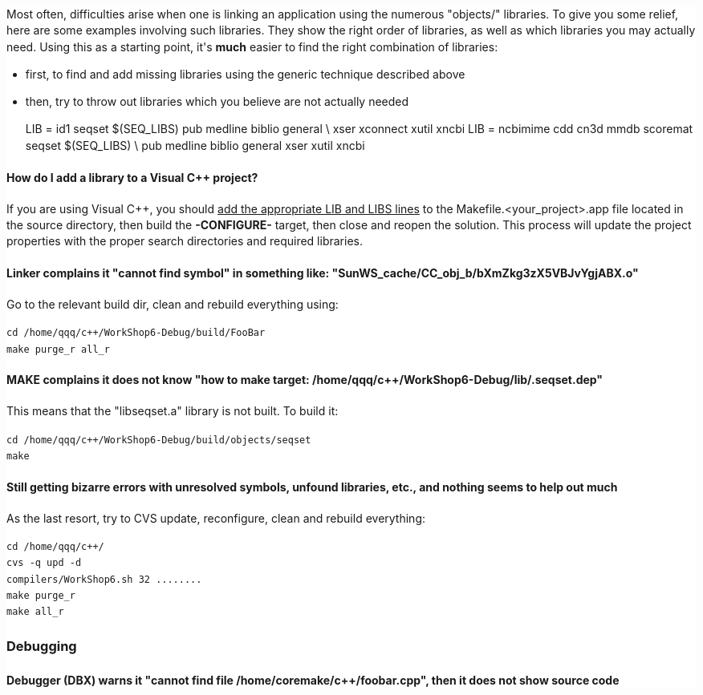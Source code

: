 
Most often, difficulties arise when one is linking an application using the numerous <span class="nctnt ncbi-path">"objects/"</span> libraries. To give you some relief, here are some examples involving such libraries. They show the right order of libraries, as well as which libraries you may actually need. Using this as a starting point, it's **much** easier to find the right combination of libraries:

-   first, to find and add missing libraries using the generic technique described above

-   then, try to throw out libraries which you believe are not actually needed



    LIB = id1 seqset $(SEQ_LIBS) pub medline biblio general \ 
          xser xconnect xutil xncbi 
    LIB = ncbimime cdd cn3d mmdb scoremat seqset $(SEQ_LIBS) \ 
          pub medline biblio general xser xutil xncbi

#### How do I add a library to a Visual C++ project?

If you are using Visual C++, you should [add the appropriate LIB and LIBS lines](#add-the-appropriate-lib-and-libs-lines) to the <span class="nctnt ncbi-path">Makefile.\<your\_project\>.app</span> file located in the source directory, then build the **-CONFIGURE-** target, then close and reopen the solution. This process will update the project properties with the proper search directories and required libraries.

#### Linker complains it "cannot find symbol" in something like: "SunWS\_cache/CC\_obj\_b/bXmZkg3zX5VBJvYgjABX.o"

Go to the relevant build dir, clean and rebuild everything using:

    cd /home/qqq/c++/WorkShop6-Debug/build/FooBar 
    make purge_r all_r

#### MAKE complains it does not know "how to make target: /home/qqq/c++/WorkShop6-Debug/lib/.seqset.dep"

This means that the "<span class="nctnt ncbi-lib">libseqset.a</span>" library is not built. To build it:

    cd /home/qqq/c++/WorkShop6-Debug/build/objects/seqset 
    make

#### Still getting bizarre errors with unresolved symbols, unfound libraries, etc., and nothing seems to help out much

As the last resort, try to CVS update, reconfigure, clean and rebuild everything:

    cd /home/qqq/c++/ 
    cvs -q upd -d 
    compilers/WorkShop6.sh 32 ........ 
    make purge_r 
    make all_r

### Debugging

#### Debugger (DBX) warns it "cannot find file /home/coremake/c++/foobar.cpp", then it does not show source code
